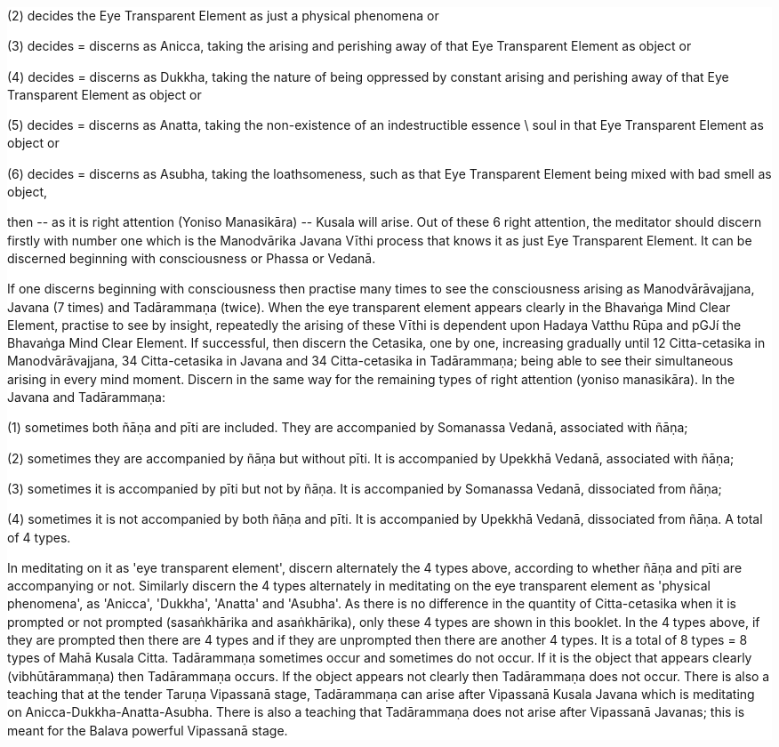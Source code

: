 (2) decides the Eye Transparent Element as just a physical phenomena or

(3) decides = discerns as Anicca, taking the arising and perishing away of that Eye Transparent Element as object or

(4) decides = discerns as Dukkha, taking the nature of being oppressed by constant arising and perishing away of that Eye Transparent Element as object or

(5) decides = discerns as Anatta, taking the non-existence of an indestructible essence \ soul in that Eye Transparent Element as object or

(6) decides = discerns as Asubha, taking the loathsomeness, such as that Eye Transparent Element being mixed with bad smell as object,

then -- as it is right attention (Yoniso Manasikāra) -- Kusala will arise.
Out of these 6 right attention, the meditator should discern firstly with number one which is the Manodvārika Javana Vīthi process that knows it as just Eye Transparent Element.
It can be discerned beginning with consciousness or Phassa or Vedanā.

If one discerns beginning with consciousness then practise many times to see the consciousness arising as Manodvārāvajjana, Javana (7 times) and Tadārammaṇa (twice).
When the eye transparent element appears clearly in the Bhavaṅga Mind Clear Element, practise to see by insight, repeatedly the arising of these Vīthi is dependent upon Hadaya Vatthu Rūpa and pGJí the Bhavaṅga Mind Clear Element.
If successful, then discern the Cetasika, one by one, increasing gradually until 12 Citta-cetasika in Manodvārāvajjana, 34 Citta-cetasika in Javana and 34 Citta-cetasika in Tadārammaṇa; being able to see their simultaneous arising in every mind moment.
Discern in the same way for the remaining types of right attention (yoniso manasikāra).
In the Javana and Tadārammaṇa:

(1) sometimes both ñāṇa and pīti are included.
They are accompanied by Somanassa Vedanā, associated with ñāṇa;

(2) sometimes they are accompanied by ñāṇa but without pīti.
It is accompanied by Upekkhā Vedanā, associated with ñāṇa;

(3) sometimes it is accompanied by pīti but not by ñāṇa.
It is accompanied by Somanassa Vedanā, dissociated from ñāṇa;

(4) sometimes it is not accompanied by both ñāṇa and pīti.
It is accompanied by Upekkhā Vedanā, dissociated from ñāṇa.
A total of 4 types.

In meditating on it as &#39;eye transparent element&#39;, discern alternately the 4 types above, according to whether ñāṇa and pīti are accompanying or not.
Similarly discern the 4 types alternately in meditating on the eye transparent element as &#39;physical phenomena&#39;, as &#39;Anicca&#39;, &#39;Dukkha&#39;, &#39;Anatta&#39; and &#39;Asubha&#39;.
As there is no difference in the quantity of Citta-cetasika when it is prompted or not prompted (sasaṅkhārika and asaṅkhārika), only these 4 types are shown in this booklet.
In the 4 types above, if they are prompted then there are 4 types and if they are unprompted then there are another 4 types.
It is a total of 8 types = 8 types of Mahā Kusala Citta.
Tadārammaṇa sometimes occur and sometimes do not occur.
If it is the object that appears clearly (vibhūtārammaṇa) then Tadārammaṇa occurs.
If the object appears not clearly then Tadārammaṇa does not occur.
There is also a teaching that at the tender Taruṇa Vipassanā stage, Tadārammaṇa can arise after Vipassanā Kusala Javana which is meditating on Anicca-Dukkha-Anatta-Asubha.
There is also a teaching that Tadārammaṇa does not arise after Vipassanā Javanas; this is meant for the Balava powerful Vipassanā stage.
